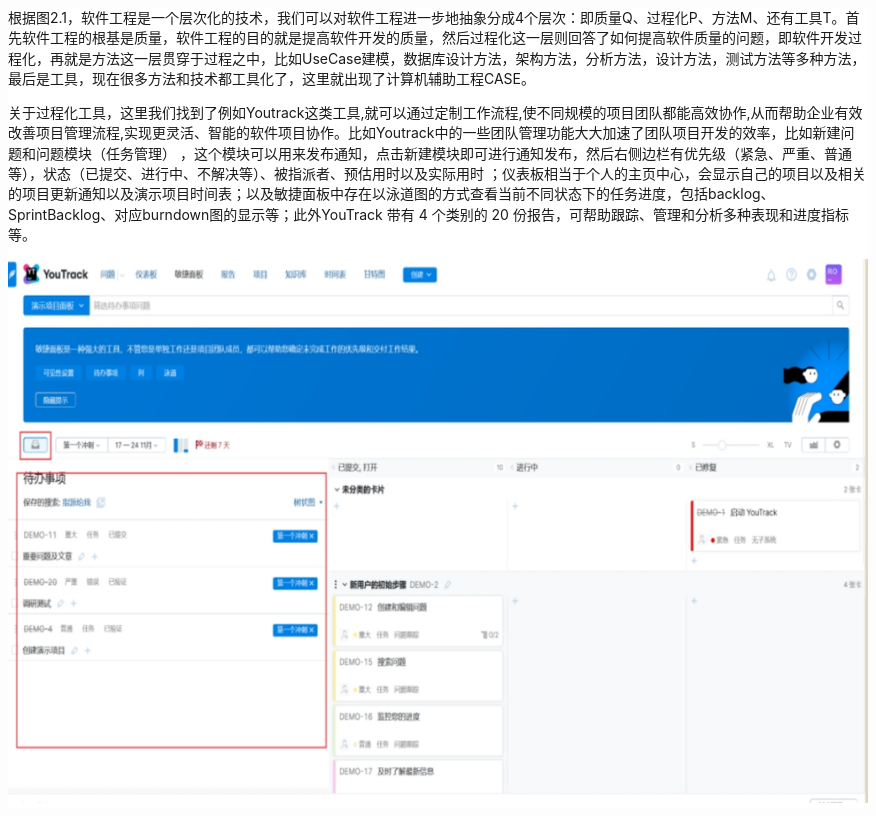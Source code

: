 根据图2.1，软件工程是一个层次化的技术，我们可以对软件工程进一步地抽象分成4个层次：即质量Q、过程化P、方法M、还有工具T。首先软件工程的根基是质量，软件工程的目的就是提高软件开发的质量，然后过程化这一层则回答了如何提高软件质量的问题，即软件开发过程化，再就是方法这一层贯穿于过程之中，比如UseCase建模，数据库设计方法，架构方法，分析方法，设计方法，测试方法等多种方法，最后是工具，现在很多方法和技术都工具化了，这里就出现了计算机辅助工程CASE。

关于过程化工具，这里我们找到了例如Youtrack这类工具,就可以通过定制工作流程,使不同规模的项目团队都能高效协作,从而帮助企业有效改善项目管理流程,实现更灵活、智能的软件项目协作。比如Youtrack中的一些团队管理功能大大加速了团队项目开发的效率，比如新建问题和问题模块（任务管理） ，这个模块可以用来发布通知，点击新建模块即可进行通知发布，然后右侧边栏有优先级（紧急、严重、普通等），状态（已提交、进行中、不解决等）、被指派者、预估用时以及实际用时 ；仪表板相当于个人的主页中心，会显示自己的项目以及相关的项目更新通知以及演示项目时间表；以及敏捷面板中存在以泳道图的方式查看当前不同状态下的任务进度，包括backlog、SprintBacklog、对应burndown图的显示等；此外YouTrack 带有 4 个类别的 20 份报告，可帮助跟踪、管理和分析多种表现和进度指标等。

![img](软件工程练习题.assets/wps3.jpg) 
